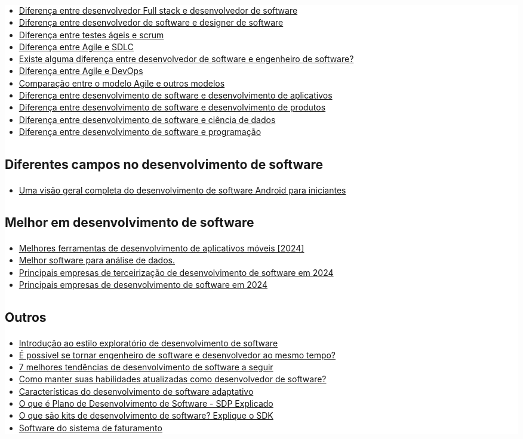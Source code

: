 - [Diferença entre desenvolvedor Full stack e desenvolvedor de software](https://www.geeksforgeeks.org/difference-between-full-stack-developer-and-software-developer/)
- [Diferença entre desenvolvedor de software e designer de software](https://www.geeksforgeeks.org/difference-between-software-developer-and-software-designer/)
- [Diferença entre testes ágeis e scrum](https://www.geeksforgeeks.org/difference-between-agile-and-scrum-testing/)
- [Diferença entre Agile e SDLC](https://www.geeksforgeeks.org/difference-between-agile-and-sdlc/)
- [Existe alguma diferença entre desenvolvedor de software e engenheiro de software?](https://www.geeksforgeeks.org/is-there-any-difference-between-software-developer-and-software-engineer/)
- [Diferença entre Agile e DevOps](https://www.geeksforgeeks.org/difference-between-agile-and-devops/)
- [Comparação entre o modelo Agile e outros modelos](https://www.geeksforgeeks.org/software-engineering-comparison-between-agile-model-and-other-models/)
- [Diferença entre desenvolvimento de software e desenvolvimento de aplicativos](https://www.geeksforgeeks.org/difference-between-software-development-and-app-development/)
- [Diferença entre desenvolvimento de software e desenvolvimento de produtos](https://www.geeksforgeeks.org/difference-between-software-development-and-product-development/)
- [Diferença entre desenvolvimento de software e ciência de dados](https://www.geeksforgeeks.org/difference-between-software-development-and-data-science/)
- [Diferença entre desenvolvimento de software e programação](https://www.geeksforgeeks.org/difference-between-software-development-and-programming/)

## Diferentes campos no desenvolvimento de software

- [Uma visão geral completa do desenvolvimento de software Android para iniciantes](https://www.geeksforgeeks.org/a-complete-overview-of-android-software-development-for-beginners/)

## Melhor em desenvolvimento de software

- [Melhores ferramentas de desenvolvimento de aplicativos móveis [2024]](https://www.geeksforgeeks.org/top-mobile-app-development-frameworks/)
- [Melhor software para análise de dados.](https://www.geeksforgeeks.org/best-software-for-data-analysis/)
- [Principais empresas de terceirização de desenvolvimento de software em 2024](https://www.geeksforgeeks.org/software-development-outsourcing-companies-introduction-importance-and-list/)
- [Principais empresas de desenvolvimento de software em 2024](https://www.geeksforgeeks.org/most-popular-software-development-companies-in-india-2023-2024/)

## Outros

- [Introdução ao estilo exploratório de desenvolvimento de software](https://www.geeksforgeeks.org/introduction-to-exploratory-style-of-software-development/)
- [É possível se tornar engenheiro de software e desenvolvedor ao mesmo tempo?](https://www.geeksforgeeks.org/can-a-person-be-a-software-engineer-and-software-developer-at-the-same-time/)
- [7 melhores tendências de desenvolvimento de software a seguir](https://www.geeksforgeeks.org/can-a-person-be-a-software-engineer-and-software-developer-at-the-same-time/)
- [Como manter suas habilidades atualizadas como desenvolvedor de software?](https://www.geeksforgeeks.org/how-to-keep-your-skills-updated-as-a-software-developer/)
- [Características do desenvolvimento de software adaptativo](https://www.geeksforgeeks.org/characteristics-of-adaptive-software-development/)
- [O que é Plano de Desenvolvimento de Software - SDP Explicado](https://www.geeksforgeeks.org/software-development-plan-definition-objective-and-steps/)
- [O que são kits de desenvolvimento de software? Explique o SDK](https://www.geeksforgeeks.org/software-development-kits-use-working-and-benefits/)
- [Software do sistema de faturamento](https://www.geeksforgeeks.org/billing-system-software-introduction-types-and-its-need/)

